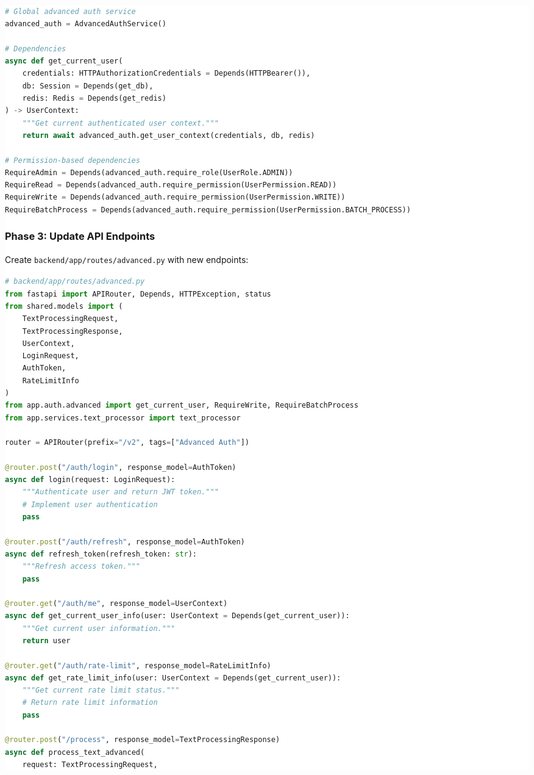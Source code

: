 ```python
# Global advanced auth service
advanced_auth = AdvancedAuthService()

# Dependencies
async def get_current_user(
    credentials: HTTPAuthorizationCredentials = Depends(HTTPBearer()),
    db: Session = Depends(get_db),
    redis: Redis = Depends(get_redis)
) -> UserContext:
    """Get current authenticated user context."""
    return await advanced_auth.get_user_context(credentials, db, redis)

# Permission-based dependencies
RequireAdmin = Depends(advanced_auth.require_role(UserRole.ADMIN))
RequireRead = Depends(advanced_auth.require_permission(UserPermission.READ))
RequireWrite = Depends(advanced_auth.require_permission(UserPermission.WRITE))
RequireBatchProcess = Depends(advanced_auth.require_permission(UserPermission.BATCH_PROCESS))
```

### Phase 3: Update API Endpoints

Create `backend/app/routes/advanced.py` with new endpoints:

```python
# backend/app/routes/advanced.py
from fastapi import APIRouter, Depends, HTTPException, status
from shared.models import (
    TextProcessingRequest, 
    TextProcessingResponse, 
    UserContext,
    LoginRequest,
    AuthToken,
    RateLimitInfo
)
from app.auth.advanced import get_current_user, RequireWrite, RequireBatchProcess
from app.services.text_processor import text_processor

router = APIRouter(prefix="/v2", tags=["Advanced Auth"])

@router.post("/auth/login", response_model=AuthToken)
async def login(request: LoginRequest):
    """Authenticate user and return JWT token."""
    # Implement user authentication
    pass

@router.post("/auth/refresh", response_model=AuthToken)
async def refresh_token(refresh_token: str):
    """Refresh access token."""
    pass

@router.get("/auth/me", response_model=UserContext)
async def get_current_user_info(user: UserContext = Depends(get_current_user)):
    """Get current user information."""
    return user

@router.get("/auth/rate-limit", response_model=RateLimitInfo)
async def get_rate_limit_info(user: UserContext = Depends(get_current_user)):
    """Get current rate limit status."""
    # Return rate limit information
    pass

@router.post("/process", response_model=TextProcessingResponse)
async def process_text_advanced(
    request: TextProcessingRequest,
```